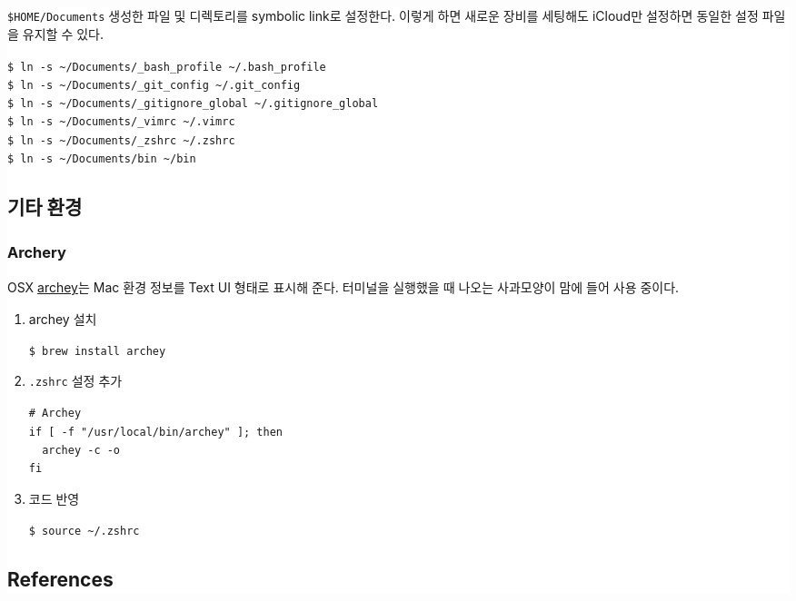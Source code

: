 `$HOME/Documents` 생성한 파일 및 디렉토리를 symbolic link로 설정한다. 이렇게 하면 새로운 장비를 세팅해도 iCloud만 설정하면 동일한 설정 파일을 유지할 수 있다.

```shell
$ ln -s ~/Documents/_bash_profile ~/.bash_profile
$ ln -s ~/Documents/_git_config ~/.git_config
$ ln -s ~/Documents/_gitignore_global ~/.gitignore_global
$ ln -s ~/Documents/_vimrc ~/.vimrc
$ ln -s ~/Documents/_zshrc ~/.zshrc
$ ln -s ~/Documents/bin ~/bin
```

## 기타 환경

### Archery

OSX [archey](https://obihann.github.io/archey-osx/)는 Mac 환경 정보를 Text UI 형태로 표시해 준다. 터미널을 실행했을 때 나오는 사과모양이 맘에 들어 사용 중이다.

1. archey 설치
    ```shell
    $ brew install archey
    ```
1. `.zshrc` 설정 추가
    ```shell
    # Archey
    if [ -f "/usr/local/bin/archey" ]; then
      archey -c -o
    fi
    ```
1. 코드 반영
    ```shell
    $ source ~/.zshrc
    ```

## References

[^1]: [Apple replaces bash with zsh as the default shell in macOS Catalina](https://www.theverge.com/2019/6/4/18651872/apple-macos-catalina-zsh-bash-shell-replacement-features)
[^2]: <https://github.com/pyenv/pyenv>
[^3]: <https://github.com/nvm-sh/nvm>
[^4]: <https://github.com/rbenv/rbenv>
[^5]: [iCloud Drive에 데스크탑 및 도큐멘트 파일 추가하기](https://support.apple.com/ko-kr/HT206985)
